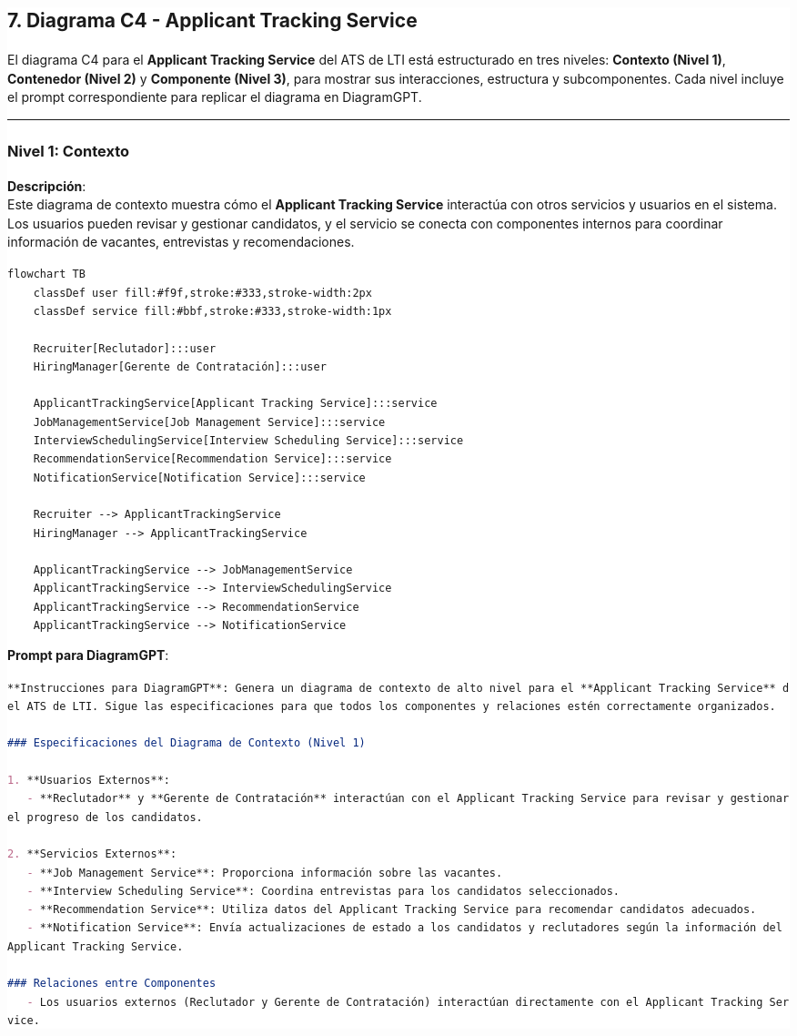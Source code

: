 
## 7. Diagrama C4 - Applicant Tracking Service

El diagrama C4 para el **Applicant Tracking Service** del ATS de LTI está estructurado en tres niveles: **Contexto (Nivel 1)**, **Contenedor (Nivel 2)** y **Componente (Nivel 3)**, para mostrar sus interacciones, estructura y subcomponentes. Cada nivel incluye el prompt correspondiente para replicar el diagrama en DiagramGPT.

---

### Nivel 1: Contexto

**Descripción**:  
Este diagrama de contexto muestra cómo el **Applicant Tracking Service** interactúa con otros servicios y usuarios en el sistema. Los usuarios pueden revisar y gestionar candidatos, y el servicio se conecta con componentes internos para coordinar información de vacantes, entrevistas y recomendaciones.

```mermaid
flowchart TB
    classDef user fill:#f9f,stroke:#333,stroke-width:2px
    classDef service fill:#bbf,stroke:#333,stroke-width:1px

    Recruiter[Reclutador]:::user
    HiringManager[Gerente de Contratación]:::user

    ApplicantTrackingService[Applicant Tracking Service]:::service
    JobManagementService[Job Management Service]:::service
    InterviewSchedulingService[Interview Scheduling Service]:::service
    RecommendationService[Recommendation Service]:::service
    NotificationService[Notification Service]:::service

    Recruiter --> ApplicantTrackingService
    HiringManager --> ApplicantTrackingService

    ApplicantTrackingService --> JobManagementService
    ApplicantTrackingService --> InterviewSchedulingService
    ApplicantTrackingService --> RecommendationService
    ApplicantTrackingService --> NotificationService
```

**Prompt para DiagramGPT**:

```markdown
**Instrucciones para DiagramGPT**: Genera un diagrama de contexto de alto nivel para el **Applicant Tracking Service** del ATS de LTI. Sigue las especificaciones para que todos los componentes y relaciones estén correctamente organizados.

### Especificaciones del Diagrama de Contexto (Nivel 1)

1. **Usuarios Externos**:
   - **Reclutador** y **Gerente de Contratación** interactúan con el Applicant Tracking Service para revisar y gestionar el progreso de los candidatos.

2. **Servicios Externos**:
   - **Job Management Service**: Proporciona información sobre las vacantes.
   - **Interview Scheduling Service**: Coordina entrevistas para los candidatos seleccionados.
   - **Recommendation Service**: Utiliza datos del Applicant Tracking Service para recomendar candidatos adecuados.
   - **Notification Service**: Envía actualizaciones de estado a los candidatos y reclutadores según la información del Applicant Tracking Service.

### Relaciones entre Componentes
   - Los usuarios externos (Reclutador y Gerente de Contratación) interactúan directamente con el Applicant Tracking Service.
```